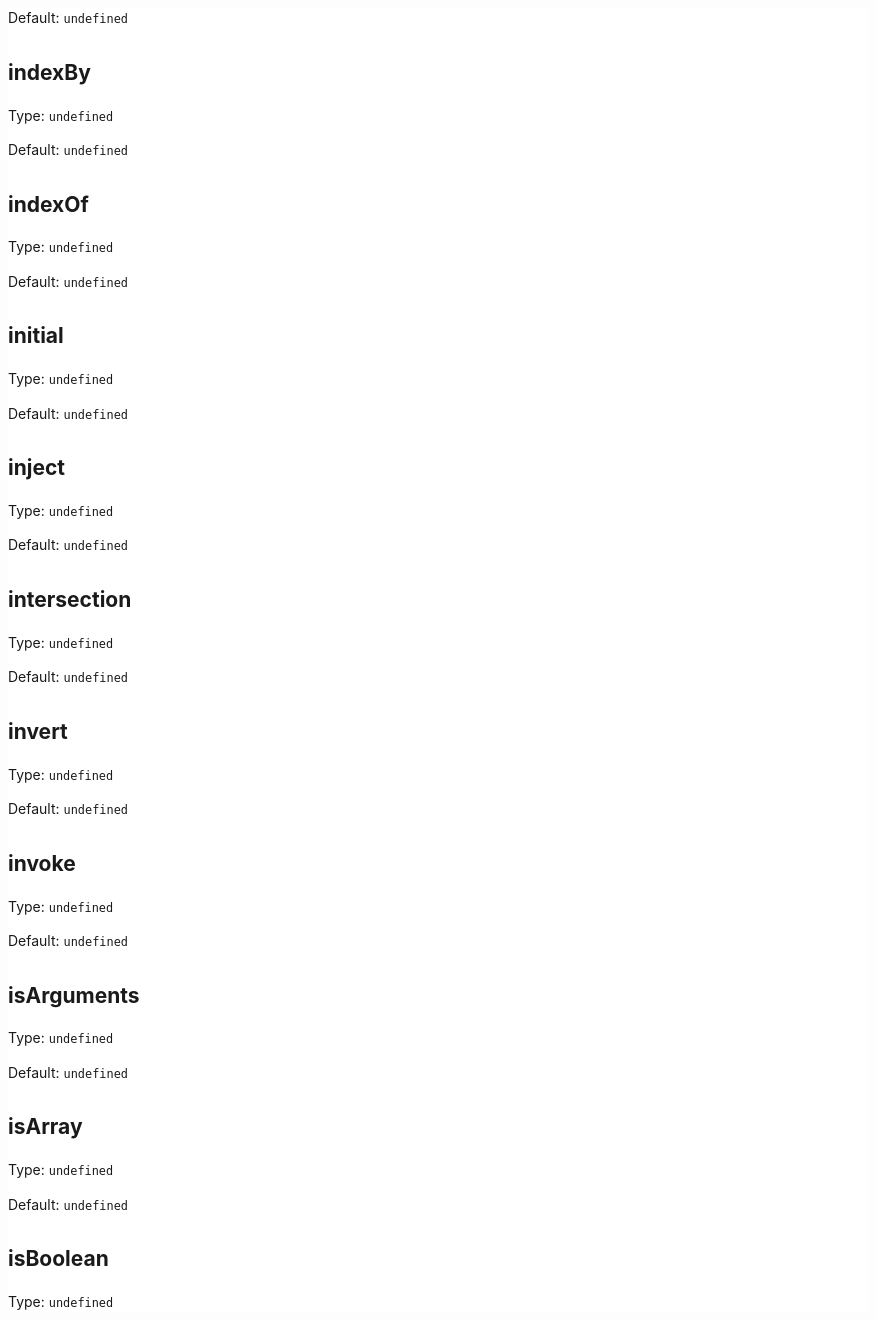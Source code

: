 Default: `undefined`

## indexBy
Type: `undefined`

Default: `undefined`

## indexOf
Type: `undefined`

Default: `undefined`

## initial
Type: `undefined`

Default: `undefined`

## inject
Type: `undefined`

Default: `undefined`

## intersection
Type: `undefined`

Default: `undefined`

## invert
Type: `undefined`

Default: `undefined`

## invoke
Type: `undefined`

Default: `undefined`

## isArguments
Type: `undefined`

Default: `undefined`

## isArray
Type: `undefined`

Default: `undefined`

## isBoolean
Type: `undefined`
